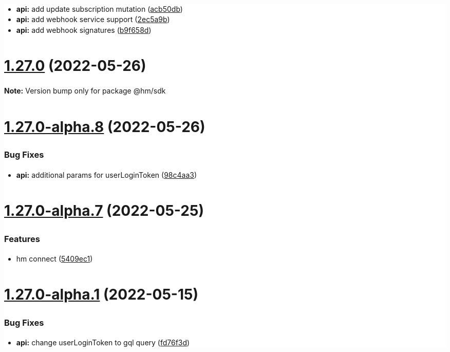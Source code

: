 * **api:** add update subscription mutation ([acb50db](https://github.com/my-hotel-manager/hotel-manager/commit/acb50dbf7d1661ff5a2753e6e9f49ec8c54d3dc8))
* **api:** add webhook service support ([2ec5a9b](https://github.com/my-hotel-manager/hotel-manager/commit/2ec5a9b6427afd93f3ca467e111638a7e2088453))
* **api:** add webhook signatures ([b9f658d](https://github.com/my-hotel-manager/hotel-manager/commit/b9f658d7486e59ff8e9f193a5c732d3feb053175))





# [1.27.0](https://github.com/my-hotel-manager/hotel-manager/compare/v1.27.0-alpha.8...v1.27.0) (2022-05-26)

**Note:** Version bump only for package @hm/sdk





# [1.27.0-alpha.8](https://github.com/my-hotel-manager/hotel-manager/compare/v1.27.0-alpha.7...v1.27.0-alpha.8) (2022-05-26)


### Bug Fixes

* **api:** additional params for userLoginToken ([98c4aa3](https://github.com/my-hotel-manager/hotel-manager/commit/98c4aa31799791c9c39a8b75382c715da2170b19))





# [1.27.0-alpha.7](https://github.com/my-hotel-manager/hotel-manager/compare/v1.27.0-alpha.6...v1.27.0-alpha.7) (2022-05-25)


### Features

* hm connect ([5409ec1](https://github.com/my-hotel-manager/hotel-manager/commit/5409ec11b29facbe8208d0b78f73e7febb9bf5b5))





# [1.27.0-alpha.1](https://github.com/my-hotel-manager/hotel-manager/compare/v1.27.0-alpha.0...v1.27.0-alpha.1) (2022-05-15)


### Bug Fixes

* **api:** change userLoginToken to gql query ([fd76f3d](https://github.com/my-hotel-manager/hotel-manager/commit/fd76f3d382c421de4bade073afd0827d0f961b40))
